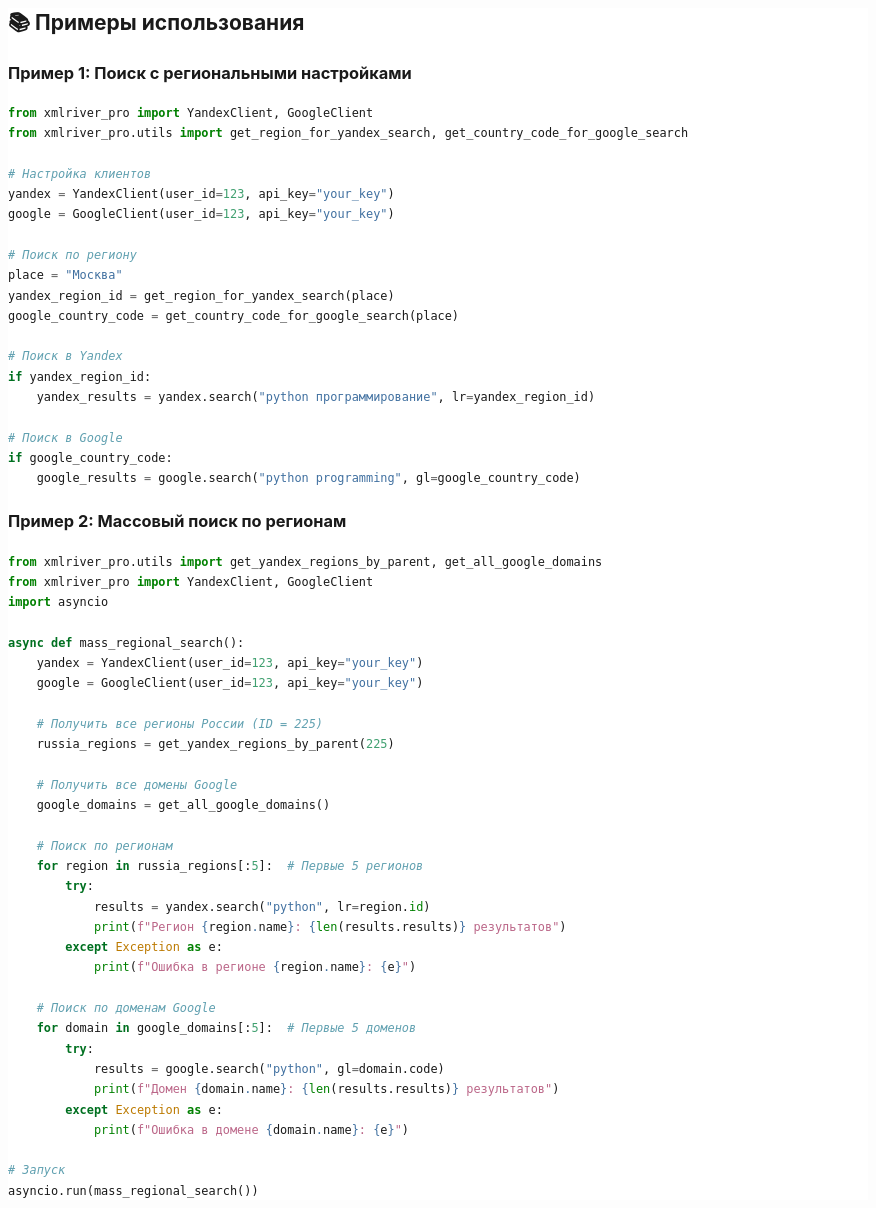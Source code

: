 ## 📚 Примеры использования

### Пример 1: Поиск с региональными настройками
```python
from xmlriver_pro import YandexClient, GoogleClient
from xmlriver_pro.utils import get_region_for_yandex_search, get_country_code_for_google_search

# Настройка клиентов
yandex = YandexClient(user_id=123, api_key="your_key")
google = GoogleClient(user_id=123, api_key="your_key")

# Поиск по региону
place = "Москва"
yandex_region_id = get_region_for_yandex_search(place)
google_country_code = get_country_code_for_google_search(place)

# Поиск в Yandex
if yandex_region_id:
    yandex_results = yandex.search("python программирование", lr=yandex_region_id)

# Поиск в Google
if google_country_code:
    google_results = google.search("python programming", gl=google_country_code)
```

### Пример 2: Массовый поиск по регионам
```python
from xmlriver_pro.utils import get_yandex_regions_by_parent, get_all_google_domains
from xmlriver_pro import YandexClient, GoogleClient
import asyncio

async def mass_regional_search():
    yandex = YandexClient(user_id=123, api_key="your_key")
    google = GoogleClient(user_id=123, api_key="your_key")
    
    # Получить все регионы России (ID = 225)
    russia_regions = get_yandex_regions_by_parent(225)
    
    # Получить все домены Google
    google_domains = get_all_google_domains()
    
    # Поиск по регионам
    for region in russia_regions[:5]:  # Первые 5 регионов
        try:
            results = yandex.search("python", lr=region.id)
            print(f"Регион {region.name}: {len(results.results)} результатов")
        except Exception as e:
            print(f"Ошибка в регионе {region.name}: {e}")
    
    # Поиск по доменам Google
    for domain in google_domains[:5]:  # Первые 5 доменов
        try:
            results = google.search("python", gl=domain.code)
            print(f"Домен {domain.name}: {len(results.results)} результатов")
        except Exception as e:
            print(f"Ошибка в домене {domain.name}: {e}")

# Запуск
asyncio.run(mass_regional_search())
```
